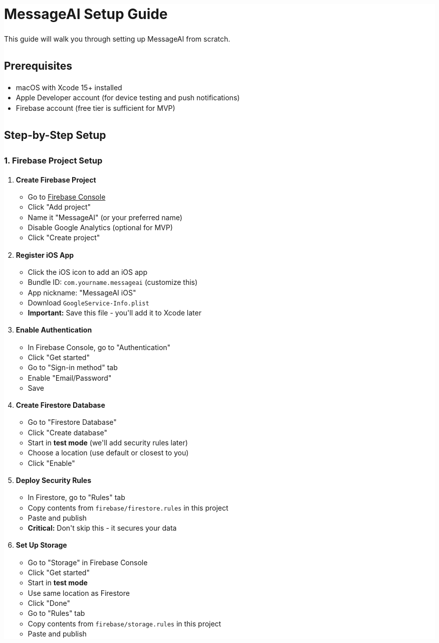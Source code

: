 # MessageAI Setup Guide

This guide will walk you through setting up MessageAI from scratch.

## Prerequisites

- macOS with Xcode 15+ installed
- Apple Developer account (for device testing and push notifications)
- Firebase account (free tier is sufficient for MVP)

## Step-by-Step Setup

### 1. Firebase Project Setup

1. **Create Firebase Project**
   - Go to [Firebase Console](https://console.firebase.google.com)
   - Click "Add project"
   - Name it "MessageAI" (or your preferred name)
   - Disable Google Analytics (optional for MVP)
   - Click "Create project"

2. **Register iOS App**
   - Click the iOS icon to add an iOS app
   - Bundle ID: `com.yourname.messageai` (customize this)
   - App nickname: "MessageAI iOS"
   - Download `GoogleService-Info.plist`
   - **Important:** Save this file - you'll add it to Xcode later

3. **Enable Authentication**
   - In Firebase Console, go to "Authentication"
   - Click "Get started"
   - Go to "Sign-in method" tab
   - Enable "Email/Password"
   - Save

4. **Create Firestore Database**
   - Go to "Firestore Database"
   - Click "Create database"
   - Start in **test mode** (we'll add security rules later)
   - Choose a location (use default or closest to you)
   - Click "Enable"

5. **Deploy Security Rules**
   - In Firestore, go to "Rules" tab
   - Copy contents from `firebase/firestore.rules` in this project
   - Paste and publish
   - **Critical:** Don't skip this - it secures your data

6. **Set Up Storage**
   - Go to "Storage" in Firebase Console
   - Click "Get started"
   - Start in **test mode**
   - Use same location as Firestore
   - Click "Done"
   - Go to "Rules" tab
   - Copy contents from `firebase/storage.rules` in this project
   - Paste and publish
